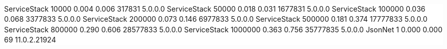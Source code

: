 </tr>
<tr>
<td>ServiceStack</td>
<td>10000</td>
<td>0.004</td>
<td>0.006</td>
<td>317831</td>
<td>5.0.0.0</td>
</tr>
<tr>
<td>ServiceStack</td>
<td>50000</td>
<td>0.018</td>
<td>0.031</td>
<td>1677831</td>
<td>5.0.0.0</td>
</tr>
<tr>
<td>ServiceStack</td>
<td>100000</td>
<td>0.036</td>
<td>0.068</td>
<td>3377833</td>
<td>5.0.0.0</td>
</tr>
<tr>
<td>ServiceStack</td>
<td>200000</td>
<td>0.073</td>
<td>0.146</td>
<td>6977833</td>
<td>5.0.0.0</td>
</tr>
<tr>
<td>ServiceStack</td>
<td>500000</td>
<td>0.181</td>
<td>0.374</td>
<td>17777833</td>
<td>5.0.0.0</td>
</tr>
<tr>
<td>ServiceStack</td>
<td>800000</td>
<td>0.290</td>
<td>0.606</td>
<td>28577833</td>
<td>5.0.0.0</td>
</tr>
<tr>
<td>ServiceStack</td>
<td>1000000</td>
<td>0.363</td>
<td>0.756</td>
<td>35777835</td>
<td>5.0.0.0</td>
</tr>
<tr>
<td>JsonNet</td>
<td>1</td>
<td>0.000</td>
<td>0.000</td>
<td>69</td>
<td>11.0.2.21924</td>
